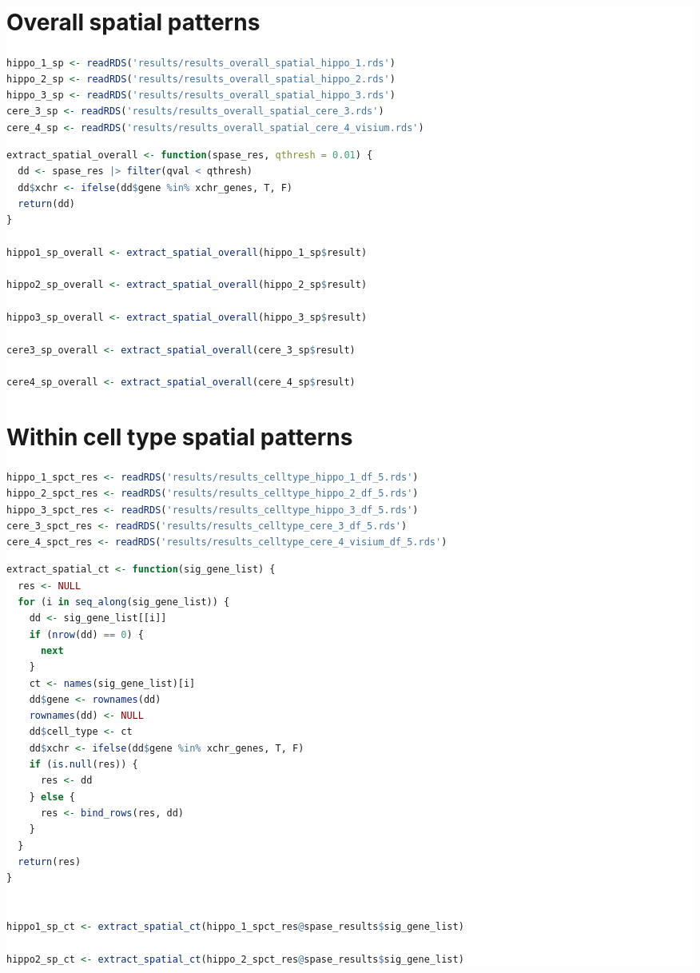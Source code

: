 # Overall spatial patterns

``` r
hippo_1_sp <- readRDS('results/results_overall_spatial_hippo_1.rds')
hippo_2_sp <- readRDS('results/results_overall_spatial_hippo_2.rds')
hippo_3_sp <- readRDS('results/results_overall_spatial_hippo_3.rds')
cere_3_sp <- readRDS('results/results_overall_spatial_cere_3.rds')
cere_4_sp <- readRDS('results/results_overall_spatial_cere_4_visium.rds')
```

``` r
extract_spatial_overall <- function(spase_res, qthresh = 0.01) {
  dd <- spase_res |> filter(qval < qthresh)
  dd$xchr <- ifelse(dd$gene %in% xchr_genes, T, F)
  return(dd)
}

hippo1_sp_overall <- extract_spatial_overall(hippo_1_sp$result)

hippo2_sp_overall <- extract_spatial_overall(hippo_2_sp$result)

hippo3_sp_overall <- extract_spatial_overall(hippo_3_sp$result)

cere3_sp_overall <- extract_spatial_overall(cere_3_sp$result)

cere4_sp_overall <- extract_spatial_overall(cere_4_sp$result)
```

# Within cell type spatial patterns

``` r
hippo_1_spct_res <- readRDS('results/results_celltype_hippo_1_df_5.rds')
hippo_2_spct_res <- readRDS('results/results_celltype_hippo_2_df_5.rds')
hippo_3_spct_res <- readRDS('results/results_celltype_hippo_3_df_5.rds')
cere_3_spct_res <- readRDS('results/results_celltype_cere_3_df_5.rds')
cere_4_spct_res <- readRDS('results/results_celltype_cere_4_visium_df_5.rds')
```

``` r
extract_spatial_ct <- function(sig_gene_list) {
  res <- NULL
  for (i in seq_along(sig_gene_list)) {
    dd <- sig_gene_list[[i]]
    if (nrow(dd) == 0) {
      next
    }
    ct <- names(sig_gene_list)[i]
    dd$gene <- rownames(dd)
    rownames(dd) <- NULL
    dd$cell_type <- ct
    dd$xchr <- ifelse(dd$gene %in% xchr_genes, T, F)
    if (is.null(res)) {
      res <- dd
    } else {
      res <- bind_rows(res, dd)
    }
  }
  return(res)
}


hippo1_sp_ct <- extract_spatial_ct(hippo_1_spct_res@spase_results$sig_gene_list)

hippo2_sp_ct <- extract_spatial_ct(hippo_2_spct_res@spase_results$sig_gene_list)
```